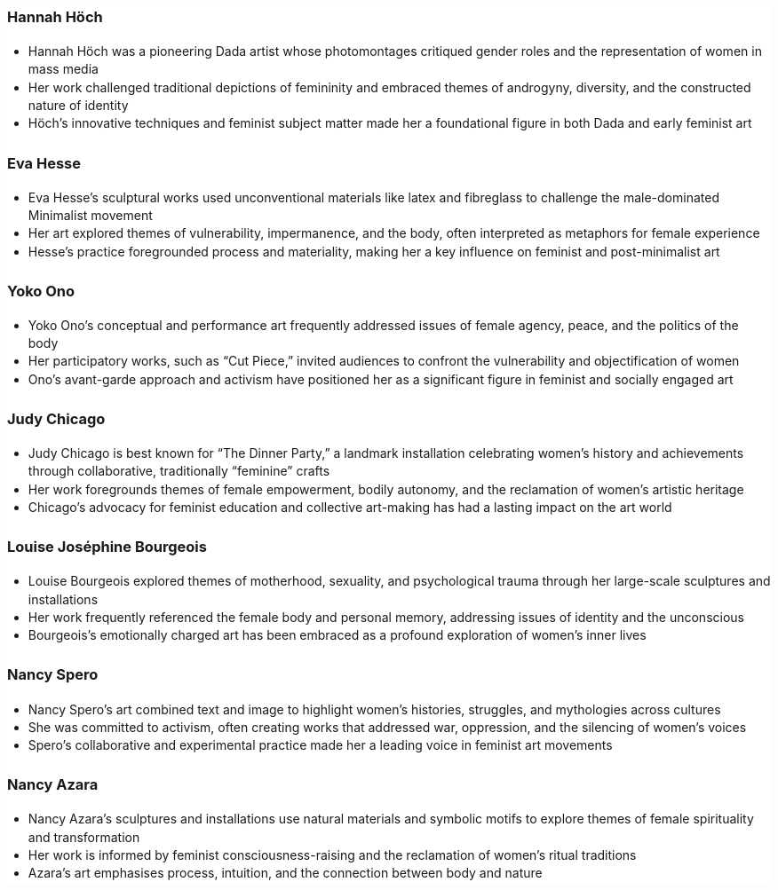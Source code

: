 ### Hannah Höch
- Hannah Höch was a pioneering Dada artist whose photomontages critiqued gender roles and the representation of women in mass media
- Her work challenged traditional depictions of femininity and embraced themes of androgyny, diversity, and the constructed nature of identity
- Höch’s innovative techniques and feminist subject matter made her a foundational figure in both Dada and early feminist art

### Eva Hesse
- Eva Hesse’s sculptural works used unconventional materials like latex and fibreglass to challenge the male-dominated Minimalist movement
- Her art explored themes of vulnerability, impermanence, and the body, often interpreted as metaphors for female experience
- Hesse’s practice foregrounded process and materiality, making her a key influence on feminist and post-minimalist art

### Yoko Ono
- Yoko Ono’s conceptual and performance art frequently addressed issues of female agency, peace, and the politics of the body
- Her participatory works, such as “Cut Piece,” invited audiences to confront the vulnerability and objectification of women
- Ono’s avant-garde approach and activism have positioned her as a significant figure in feminist and socially engaged art

### Judy Chicago
- Judy Chicago is best known for “The Dinner Party,” a landmark installation celebrating women’s history and achievements through collaborative, traditionally “feminine” crafts
- Her work foregrounds themes of female empowerment, bodily autonomy, and the reclamation of women’s artistic heritage
- Chicago’s advocacy for feminist education and collective art-making has had a lasting impact on the art world

### Louise Joséphine Bourgeois
- Louise Bourgeois explored themes of motherhood, sexuality, and psychological trauma through her large-scale sculptures and installations
- Her work frequently referenced the female body and personal memory, addressing issues of identity and the unconscious
- Bourgeois’s emotionally charged art has been embraced as a profound exploration of women’s inner lives

### Nancy Spero
- Nancy Spero’s art combined text and image to highlight women’s histories, struggles, and mythologies across cultures
- She was committed to activism, often creating works that addressed war, oppression, and the silencing of women’s voices
- Spero’s collaborative and experimental practice made her a leading voice in feminist art movements

### Nancy Azara
- Nancy Azara’s sculptures and installations use natural materials and symbolic motifs to explore themes of female spirituality and transformation
- Her work is informed by feminist consciousness-raising and the reclamation of women’s ritual traditions
- Azara’s art emphasises process, intuition, and the connection between body and nature

